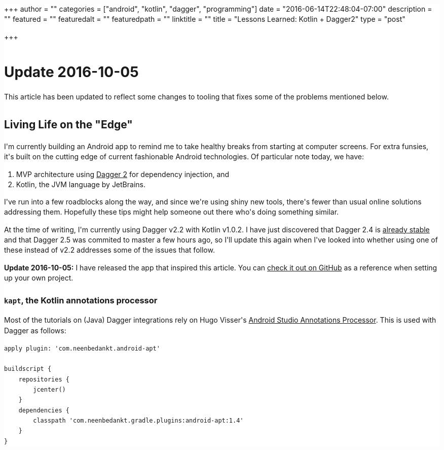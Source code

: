 +++
author = ""
categories = ["android", "kotlin", "dagger", "programming"]
date = "2016-06-14T22:48:04-07:00"
description = ""
featured = ""
featuredalt = ""
featuredpath = ""
linktitle = ""
title = "Lessons Learned: Kotlin + Dagger2"
type = "post"

+++

# Update 2016-10-05

This article has been updated to reflect some changes to tooling that fixes some of the problems mentioned below.

## Living Life on the "Edge"

I'm currently building an Android app to remind me to take healthy breaks from starting at computer screens. For extra funsies, it's built on the cutting edge of current fashionable Android technologies. Of particular note today, we have:

1. MVP architecture using [Dagger 2](http://google.github.io/dagger/) for dependency injection, and
2. Kotlin, the JVM language by JetBrains.

I've run into a few roadblocks along the way, and since we're using shiny new tools, there's fewer than usual online solutions addressing them. Hopefully these tips might help someone out there who's doing something similar.

At the time of writing, I'm currently using Dagger v2.2 with Kotlin v1.0.2. I have just discovered that Dagger 2.4 is [already stable](https://github.com/google/dagger/releases/tag/dagger-2.4) and that Dagger 2.5 was commited to master a few hours ago, so I'll update this again when I've looked into whether using one of these instead of v2.2 addresses some of the issues that follow.

**Update 2016-10-05:** I have released the app that inspired this article. You can [check it out on GitHub](https://github.com/ronaldsmartin/20twenty20) as a reference when setting up your own project.

### `kapt`, the Kotlin annotations processor

Most of the tutorials on (Java) Dagger integrations rely on Hugo Visser's [Android Studio Annotations Processor](https://bitbucket.org/hvisser/android-apt). This is used with Dagger as follows:
	
	apply plugin: 'com.neenbedankt.android-apt'
	 
	buildscript {
	    repositories {
	        jcenter()
	    }
	    dependencies {
	        classpath 'com.neenbedankt.gradle.plugins:android-apt:1.4'
	    }
	}
	 